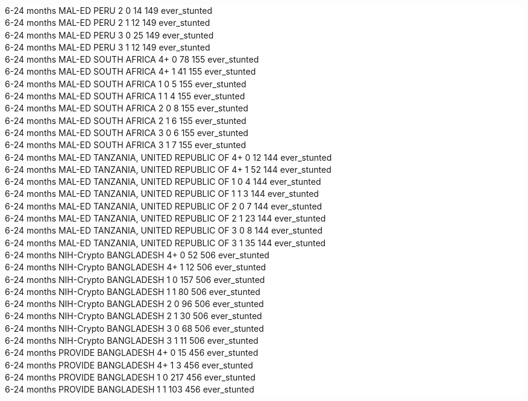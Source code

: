 6-24 months   MAL-ED           PERU                           2                    0       14     149  ever_stunted     
6-24 months   MAL-ED           PERU                           2                    1       12     149  ever_stunted     
6-24 months   MAL-ED           PERU                           3                    0       25     149  ever_stunted     
6-24 months   MAL-ED           PERU                           3                    1       12     149  ever_stunted     
6-24 months   MAL-ED           SOUTH AFRICA                   4+                   0       78     155  ever_stunted     
6-24 months   MAL-ED           SOUTH AFRICA                   4+                   1       41     155  ever_stunted     
6-24 months   MAL-ED           SOUTH AFRICA                   1                    0        5     155  ever_stunted     
6-24 months   MAL-ED           SOUTH AFRICA                   1                    1        4     155  ever_stunted     
6-24 months   MAL-ED           SOUTH AFRICA                   2                    0        8     155  ever_stunted     
6-24 months   MAL-ED           SOUTH AFRICA                   2                    1        6     155  ever_stunted     
6-24 months   MAL-ED           SOUTH AFRICA                   3                    0        6     155  ever_stunted     
6-24 months   MAL-ED           SOUTH AFRICA                   3                    1        7     155  ever_stunted     
6-24 months   MAL-ED           TANZANIA, UNITED REPUBLIC OF   4+                   0       12     144  ever_stunted     
6-24 months   MAL-ED           TANZANIA, UNITED REPUBLIC OF   4+                   1       52     144  ever_stunted     
6-24 months   MAL-ED           TANZANIA, UNITED REPUBLIC OF   1                    0        4     144  ever_stunted     
6-24 months   MAL-ED           TANZANIA, UNITED REPUBLIC OF   1                    1        3     144  ever_stunted     
6-24 months   MAL-ED           TANZANIA, UNITED REPUBLIC OF   2                    0        7     144  ever_stunted     
6-24 months   MAL-ED           TANZANIA, UNITED REPUBLIC OF   2                    1       23     144  ever_stunted     
6-24 months   MAL-ED           TANZANIA, UNITED REPUBLIC OF   3                    0        8     144  ever_stunted     
6-24 months   MAL-ED           TANZANIA, UNITED REPUBLIC OF   3                    1       35     144  ever_stunted     
6-24 months   NIH-Crypto       BANGLADESH                     4+                   0       52     506  ever_stunted     
6-24 months   NIH-Crypto       BANGLADESH                     4+                   1       12     506  ever_stunted     
6-24 months   NIH-Crypto       BANGLADESH                     1                    0      157     506  ever_stunted     
6-24 months   NIH-Crypto       BANGLADESH                     1                    1       80     506  ever_stunted     
6-24 months   NIH-Crypto       BANGLADESH                     2                    0       96     506  ever_stunted     
6-24 months   NIH-Crypto       BANGLADESH                     2                    1       30     506  ever_stunted     
6-24 months   NIH-Crypto       BANGLADESH                     3                    0       68     506  ever_stunted     
6-24 months   NIH-Crypto       BANGLADESH                     3                    1       11     506  ever_stunted     
6-24 months   PROVIDE          BANGLADESH                     4+                   0       15     456  ever_stunted     
6-24 months   PROVIDE          BANGLADESH                     4+                   1        3     456  ever_stunted     
6-24 months   PROVIDE          BANGLADESH                     1                    0      217     456  ever_stunted     
6-24 months   PROVIDE          BANGLADESH                     1                    1      103     456  ever_stunted     